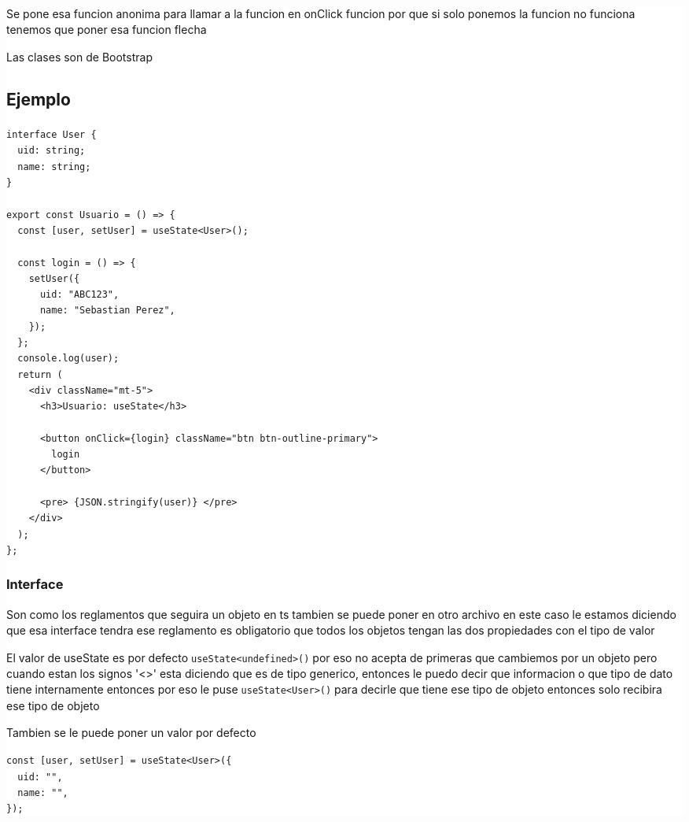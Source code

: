 Se pone esa funcion anonima para llamar a la funcion en onClick funcion por que si solo ponemos la funcion no funciona tenemos que poner esa funcion flecha

Las clases son de Bootstrap

## Ejemplo

```tsx
interface User {
  uid: string;
  name: string;
}

export const Usuario = () => {
  const [user, setUser] = useState<User>();

  const login = () => {
    setUser({
      uid: "ABC123",
      name: "Sebastian Perez",
    });
  };
  console.log(user);
  return (
    <div className="mt-5">
      <h3>Usuario: useState</h3>

      <button onClick={login} className="btn btn-outline-primary">
        login
      </button>

      <pre> {JSON.stringify(user)} </pre>
    </div>
  );
};
```

### Interface

Son como los reglamentos que seguira un objeto en ts tambien se puede poner en otro archivo en este caso le estamos diciendo que esa interface tendra ese reglamento es obligatorio que todos los objetos tengan las dos propiedades con el tipo de valor

El valor de useState es por defecto `useState<undefined>()` por eso no acepta de primeras que cambiemos por un objeto pero cuando estan los signos '<>' esta diciendo que es de tipo generico, entonces le puedo decir que informacion o que tipo de dato tiene internamente entonces por eso le puse `useState<User>()` para decirle que tiene ese tipo de objeto entonces solo recibira ese tipo de objeto

Tambien se le puede poner un valor por defecto

```tsx
const [user, setUser] = useState<User>({
  uid: "",
  name: "",
});
```


  [name]: value,